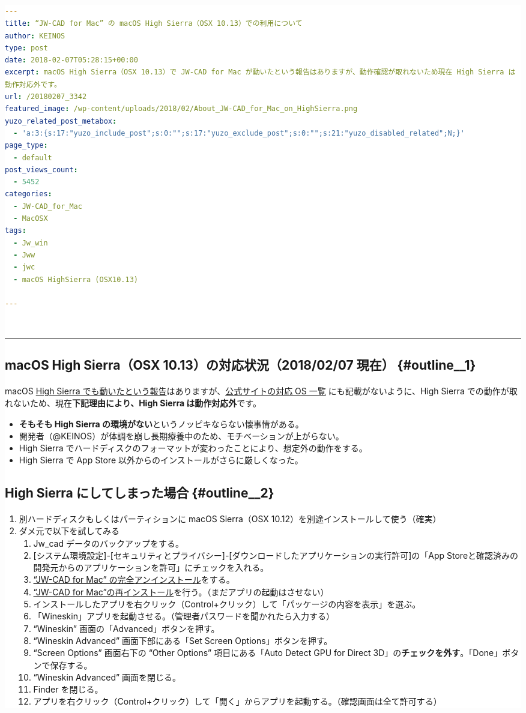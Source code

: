 ```yaml
---
title: “JW-CAD for Mac” の macOS High Sierra（OSX 10.13）での利用について
author: KEINOS
type: post
date: 2018-02-07T05:28:15+00:00
excerpt: macOS High Sierra（OSX 10.13）で JW-CAD for Mac が動いたという報告はありますが、動作確認が取れないため現在 High Sierra は動作対応外です。
url: /20180207_3342
featured_image: /wp-content/uploads/2018/02/About_JW-CAD_for_Mac_on_HighSierra.png
yuzo_related_post_metabox:
  - 'a:3:{s:17:"yuzo_include_post";s:0:"";s:17:"yuzo_exclude_post";s:0:"";s:21:"yuzo_disabled_related";N;}'
page_type:
  - default
post_views_count:
  - 5452
categories:
  - JW-CAD_for_Mac
  - MacOSX
tags:
  - Jw_win
  - Jww
  - jwc
  - macOS HighSierra (OSX10.13)

---
```

<div>
  <img src="https://blog.keinos.com/wordpress/wp-content/uploads/2018/02/About_JW-CAD_for_Mac_on_HighSierra.png" alt="" width="100%" class="alignleft size-full wp-image-3343" />
</div>

* * *

## macOS High Sierra（OSX 10.13）の対応状況（2018/02/07 現在） {#outline__1}

macOS [High Sierra でも動いたという報告][1]はありますが、[公式サイトの対応 OS 一覧][2] にも記載がないように、High Sierra での動作が取れないため、現在**下記理由により、High Sierra は動作対応外**です。

  * **そもそも High Sierra の環境がない**というノッピキならない懐事情がある。
  * 開発者（@KEINOS）が体調を崩し長期療養中のため、モチベーションが上がらない。
  * High Sierra でハードディスクのフォーマットが変わったことにより、想定外の動作をする。
  * High Sierra で App Store 以外からのインストールがさらに厳しくなった。

## High Sierra にしてしまった場合 {#outline__2}

  1. 別ハードディスクもしくはパーティションに macOS Sierra（OSX 10.12）を別途インストールして使う（確実）
  2. ダメ元で以下を試してみる 
      1. Jw_cad データのバックアップをする。
      2. [システム環境設定]-[セキュリティとプライバシー]-[ダウンロードしたアプリケーションの実行許可]の「App Storeと確認済みの開発元からのアプリケーションを許可」にチェックを入れる。
      3. [&#8220;JW-CAD for Mac&#8221; の完全アンインストール][3]をする。
      4. [&#8220;JW-CAD for Mac&#8221;の再インストール][4]を行う。（まだアプリの起動はさせない）
      5. インストールしたアプリを右クリック（Control+クリック）して「パッケージの内容を表示」を選ぶ。
      6. 「Wineskin」アプリを起動させる。（管理者パスワードを聞かれたら入力する）
      7. &#8220;Wineskin&#8221; 画面の「Advanced」ボタンを押す。
      8. &#8220;Wineskin Advanced&#8221; 画面下部にある「Set Screen Options」ボタンを押す。
      9. &#8220;Screen Options&#8221; 画面右下の &#8220;Other Options&#8221; 項目にある「Auto Detect GPU for Direct 3D」の**チェックを外す**。「Done」ボタンで保存する。
     10. &#8220;Wineskin Advanced&#8221; 画面を閉じる。
     11. Finder を閉じる。
     12. アプリを右クリック（Control+クリック）して「開く」からアプリを起動する。（確認画面は全て許可する）

 [1]: https://jwcad.keinos.com/#forum
 [2]: https://jwcad.keinos.com/#os
 [3]: https://blog.keinos.com/20180204_3265
 [4]: https://blog.keinos.com/20161201_1802